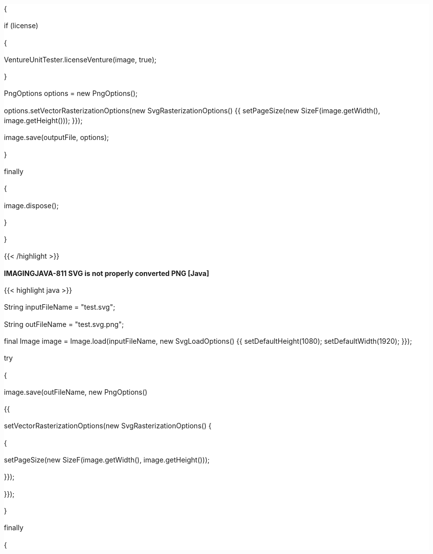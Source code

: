 {

if (license)

{

VentureUnitTester.licenseVenture(image, true);

}

PngOptions options = new PngOptions();

options.setVectorRasterizationOptions(new SvgRasterizationOptions() {{ setPageSize(new SizeF(image.getWidth(), image.getHeight())); }});

image.save(outputFile, options);

}

finally

{

image.dispose();

}

}

{{< /highlight >}}

**IMAGINGJAVA-811 SVG is not properly converted PNG [Java]**

{{< highlight java >}}

 String inputFileName = "test.svg";

String outFileName = "test.svg.png";

final Image image = Image.load(inputFileName, new SvgLoadOptions() {{ setDefaultHeight(1080); setDefaultWidth(1920); }});

try

{

image.save(outFileName, new PngOptions()

{{

setVectorRasterizationOptions(new SvgRasterizationOptions() {

{

setPageSize(new SizeF(image.getWidth(), image.getHeight()));

}});

}});

}

finally

{

